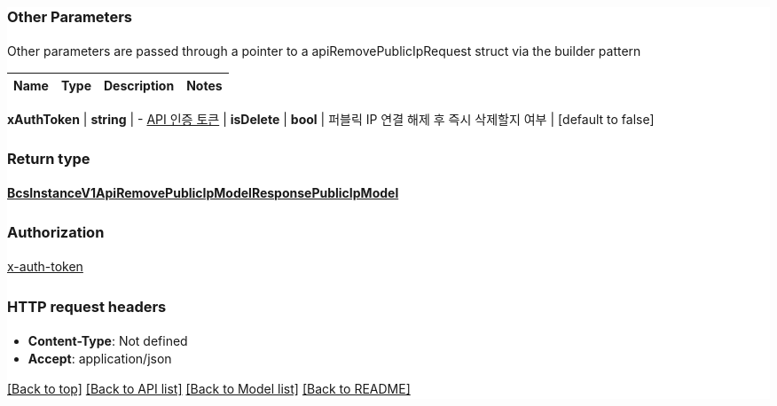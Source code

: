 ### Other Parameters

Other parameters are passed through a pointer to a apiRemovePublicIpRequest struct via the builder pattern


Name | Type | Description  | Notes
------------- | ------------- | ------------- | -------------


 **xAuthToken** | **string** | - [API 인증 토큰](https://docs.kakaocloud.com/openapi/start#api-인증-토큰-발급) | 
 **isDelete** | **bool** | 퍼블릭 IP 연결 해제 후 즉시 삭제할지 여부 | [default to false]

### Return type

[**BcsInstanceV1ApiRemovePublicIpModelResponsePublicIpModel**](BcsInstanceV1ApiRemovePublicIpModelResponsePublicIpModel.md)

### Authorization

[x-auth-token](../README.md#x-auth-token)

### HTTP request headers

- **Content-Type**: Not defined
- **Accept**: application/json

[[Back to top]](#) [[Back to API list]](../README.md#documentation-for-api-endpoints)
[[Back to Model list]](../README.md#documentation-for-models)
[[Back to README]](../README.md)

